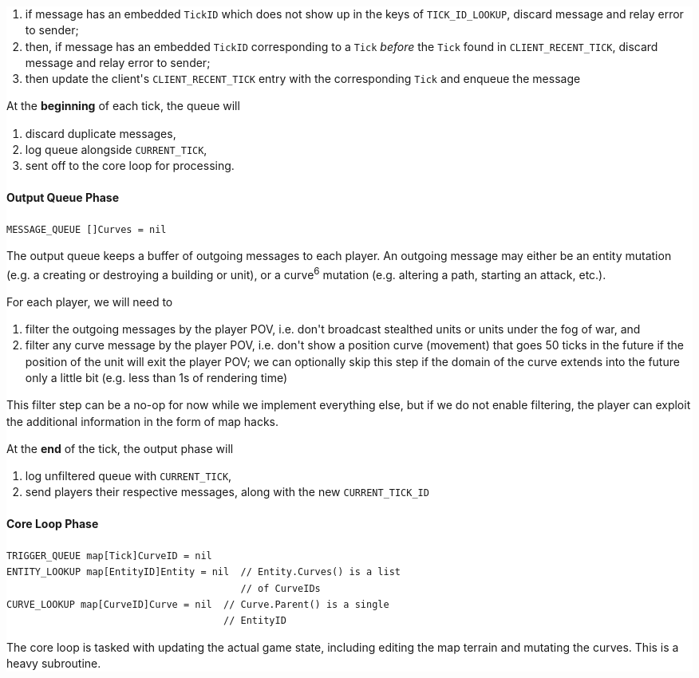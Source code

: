 1. if message has an embedded `TickID` which does not show up in the keys of
   `TICK_ID_LOOKUP`, discard message and relay error to sender;
1. then, if message has an embedded `TickID` corresponding to a `Tick` _before_
   the `Tick` found in `CLIENT_RECENT_TICK`, discard message and relay error to
   sender;
1. then update the client's `CLIENT_RECENT_TICK` entry with the corresponding
   `Tick` and enqueue the message

At the **beginning** of each tick, the queue will

1. discard duplicate messages,
1. log queue alongside `CURRENT_TICK`,
1. sent off to the core loop for processing.

#### Output Queue Phase

```
MESSAGE_QUEUE []Curves = nil
```

The output queue keeps a buffer of outgoing messages to each player. An
outgoing message may either be an entity mutation (e.g. a creating or
destroying a building or unit), or a curve<sup>6</sup> mutation (e.g.
altering a path, starting an attack, etc.).

For each player, we will need to

1. filter the outgoing messages by the player POV, i.e. don't broadcast
   stealthed units or units under the fog of war, and
1. filter any curve message by the player POV, i.e. don't show a position curve
   (movement) that goes 50 ticks in the future if the position of the unit will
   exit the player POV; we can optionally skip this step if the domain of the
   curve extends into the future only a little bit (e.g. less than 1s of
   rendering time)

This filter step can be a no-op for now while we implement everything else, but
if we do not enable filtering, the player can exploit the additional
information in the form of map hacks.

At the **end** of the tick, the output phase will

1. log unfiltered queue with `CURRENT_TICK`,
1. send players their respective messages, along with the new `CURRENT_TICK_ID`

#### Core Loop Phase

```
TRIGGER_QUEUE map[Tick]CurveID = nil
ENTITY_LOOKUP map[EntityID]Entity = nil  // Entity.Curves() is a list
                                         // of CurveIDs
CURVE_LOOKUP map[CurveID]Curve = nil  // Curve.Parent() is a single
                                      // EntityID
```

The core loop is tasked with updating the actual game state, including editing
the map terrain and mutating the curves. This is a heavy subroutine.
